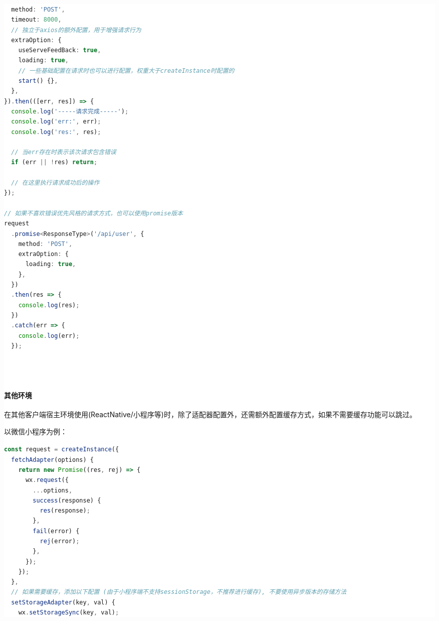 ```ts
  method: 'POST',
  timeout: 8000,
  // 独立于axios的额外配置，用于增强请求行为
  extraOption: {
    useServeFeedBack: true,
    loading: true,
    // 一些基础配置在请求时也可以进行配置，权重大于createInstance时配置的
    start() {},
  },
}).then(([err, res]) => {
  console.log('-----请求完成-----');
  console.log('err:', err);
  console.log('res:', res);

  // 当err存在时表示该次请求包含错误
  if (err || !res) return;

  // 在这里执行请求成功后的操作
});

// 如果不喜欢错误优先风格的请求方式，也可以使用promise版本
request
  .promise<ResponseType>('/api/user', {
    method: 'POST',
    extraOption: {
      loading: true,
    },
  })
  .then(res => {
    console.log(res);
  })
  .catch(err => {
    console.log(err);
  });

```

<br>

<br>

### **`其他环境`**

在其他客户端宿主环境使用(ReactNative/小程序等)时，除了适配器配置外，还需额外配置缓存方式，如果不需要缓存功能可以跳过。

以微信小程序为例：

```js
const request = createInstance({
  fetchAdapter(options) {
    return new Promise((res, rej) => {
      wx.request({
        ...options,
        success(response) {
          res(response);
        },
        fail(error) {
          rej(error);
        },
      });
    });
  },
  // 如果需要缓存，添加以下配置 (由于小程序端不支持sessionStorage，不推荐进行缓存), 不要使用异步版本的存储方法
  setStorageAdapter(key, val) {
    wx.setStorageSync(key, val);
```

  [key: string]: any;